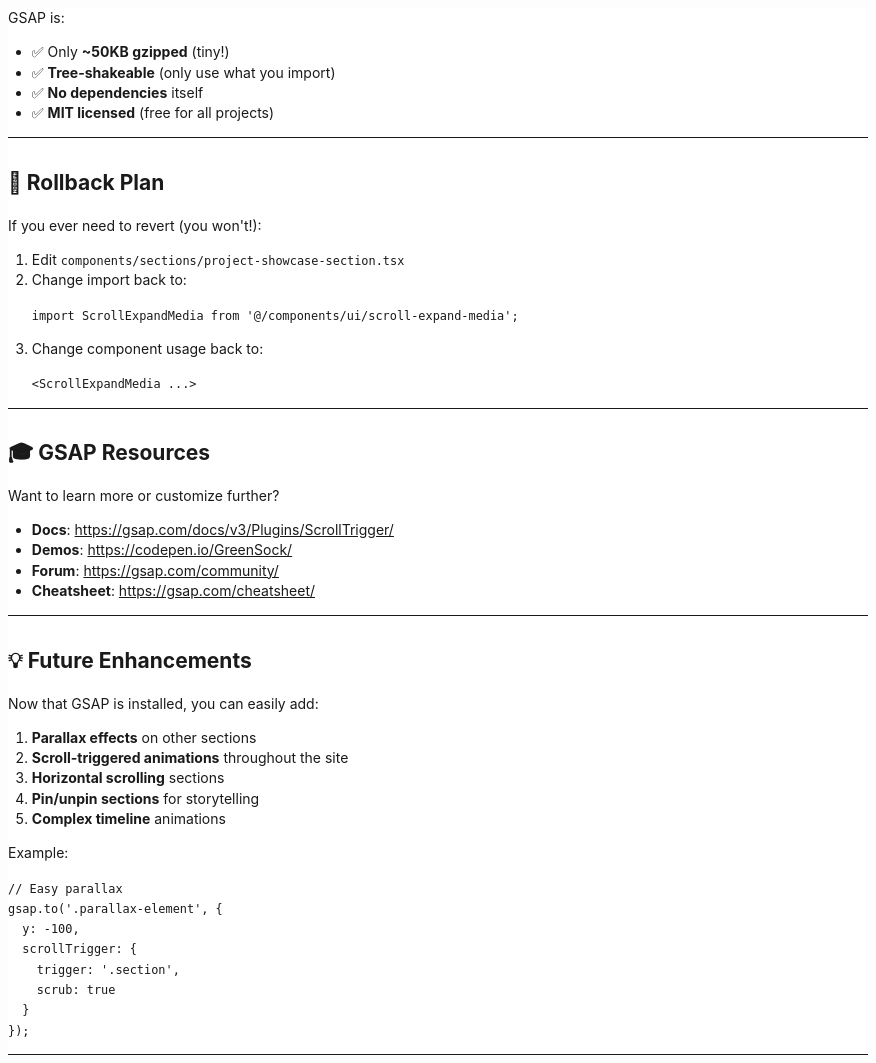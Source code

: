 GSAP is:
- ✅ Only **~50KB gzipped** (tiny!)
- ✅ **Tree-shakeable** (only use what you import)
- ✅ **No dependencies** itself
- ✅ **MIT licensed** (free for all projects)

---

## 🔄 **Rollback Plan**

If you ever need to revert (you won't!):

1. Edit `components/sections/project-showcase-section.tsx`
2. Change import back to:
   ```tsx
   import ScrollExpandMedia from '@/components/ui/scroll-expand-media';
   ```
3. Change component usage back to:
   ```tsx
   <ScrollExpandMedia ...>
   ```

---

## 🎓 **GSAP Resources**

Want to learn more or customize further?

- **Docs**: https://gsap.com/docs/v3/Plugins/ScrollTrigger/
- **Demos**: https://codepen.io/GreenSock/
- **Forum**: https://gsap.com/community/
- **Cheatsheet**: https://gsap.com/cheatsheet/

---

## 💡 **Future Enhancements**

Now that GSAP is installed, you can easily add:

1. **Parallax effects** on other sections
2. **Scroll-triggered animations** throughout the site
3. **Horizontal scrolling** sections
4. **Pin/unpin sections** for storytelling
5. **Complex timeline** animations

Example:
```tsx
// Easy parallax
gsap.to('.parallax-element', {
  y: -100,
  scrollTrigger: {
    trigger: '.section',
    scrub: true
  }
});
```

---
